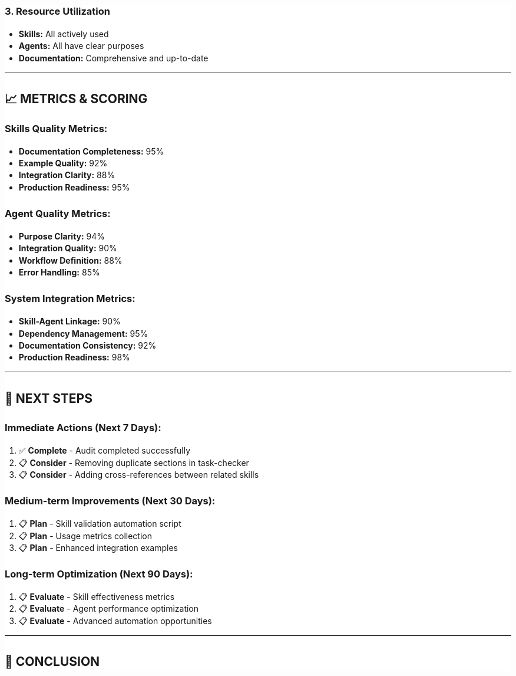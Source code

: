 ### **3. Resource Utilization**
- **Skills:** All actively used
- **Agents:** All have clear purposes
- **Documentation:** Comprehensive and up-to-date

---

## 📈 **METRICS & SCORING**

### **Skills Quality Metrics:**
- **Documentation Completeness:** 95%
- **Example Quality:** 92%
- **Integration Clarity:** 88%
- **Production Readiness:** 95%

### **Agent Quality Metrics:**
- **Purpose Clarity:** 94%
- **Integration Quality:** 90%
- **Workflow Definition:** 88%
- **Error Handling:** 85%

### **System Integration Metrics:**
- **Skill-Agent Linkage:** 90%
- **Dependency Management:** 95%
- **Documentation Consistency:** 92%
- **Production Readiness:** 98%

---

## 🚀 **NEXT STEPS**

### **Immediate Actions (Next 7 Days):**
1. ✅ **Complete** - Audit completed successfully
2. 📋 **Consider** - Removing duplicate sections in task-checker
3. 📋 **Consider** - Adding cross-references between related skills

### **Medium-term Improvements (Next 30 Days):**
1. 📋 **Plan** - Skill validation automation script
2. 📋 **Plan** - Usage metrics collection
3. 📋 **Plan** - Enhanced integration examples

### **Long-term Optimization (Next 90 Days):**
1. 📋 **Evaluate** - Skill effectiveness metrics
2. 📋 **Evaluate** - Agent performance optimization
3. 📋 **Evaluate** - Advanced automation opportunities

---

## 🎉 **CONCLUSION**
